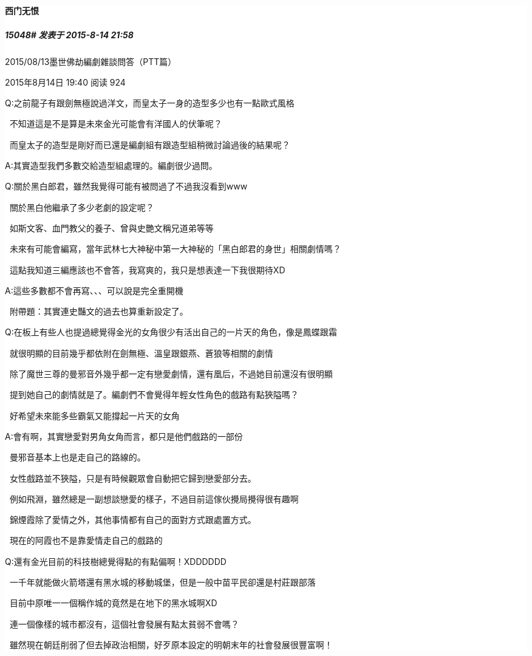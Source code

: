 ####  西门无恨  
##### 15048#       发表于 2015-8-14 21:58




2015/08/13墨世佛劫編劇雜談問答（PTT篇）

2015年8月14日 19:40 阅读 924

Q:之前龍子有跟劍無極說過洋文，而皇太子一身的造型多少也有一點歐式風格

  不知道這是不是算是未來金光可能會有洋國人的伏筆呢？

  而皇太子的造型是剛好而已還是編劇組有跟造型組稍微討論過後的結果呢？

A:其實造型我們多數交給造型組處理的。編劇很少過問。


Q:關於黑白郎君，雖然我覺得可能有被問過了不過我沒看到www

  關於黑白他繼承了多少老劇的設定呢？

  如斯文客、血門教父的養子、曾與史艷文稱兄道弟等等

  未來有可能會編寫，當年武林七大神秘中第一大神秘的「黑白郎君的身世」相關劇情嗎？

  這點我知道三編應該也不會答，我寫爽的，我只是想表達一下我很期待XD

A:這些多數都不會再寫、、、可以說是完全重開機

  附帶題：其實連史豔文的過去也算重新設定了。


Q:在板上有些人也提過總覺得金光的女角很少有活出自己的一片天的角色，像是鳳蝶跟霜

  就很明顯的目前幾乎都依附在劍無極、溫皇跟銀燕、蒼狼等相關的劇情

  除了魔世三尊的曼邪音外幾乎都一定有戀愛劇情，還有凰后，不過她目前還沒有很明顯

  提到她自己的劇情就是了。編劇們不會覺得年輕女性角色的戲路有點狹隘嗎？

  好希望未來能多些霸氣又能撐起一片天的女角


A:會有啊，其實戀愛對男角女角而言，都只是他們戲路的一部份

  曼邪音基本上也是走自己的路線的。

  女性戲路並不狹隘，只是有時候觀眾會自動把它歸到戀愛部分去。

  例如飛淵，雖然總是一副想談戀愛的樣子，不過目前這傢伙攪局攪得很有趣啊

  錦煙霞除了愛情之外，其他事情都有自己的面對方式跟處置方式。

  現在的阿霞也不是靠愛情走自己的戲路的


Q:還有金光目前的科技樹總覺得點的有點偏啊！XDDDDDD

  一千年就能做火箭塔還有黑水城的移動城堡，但是一般中苗平民卻還是村莊跟部落

  目前中原唯一一個稱作城的竟然是在地下的黑水城啊XD

  連一個像樣的城市都沒有，這個社會發展有點太貧弱不會嗎？

  雖然現在朝廷削弱了但去掉政治相關，好歹原本設定的明朝末年的社會發展很豐富啊！
